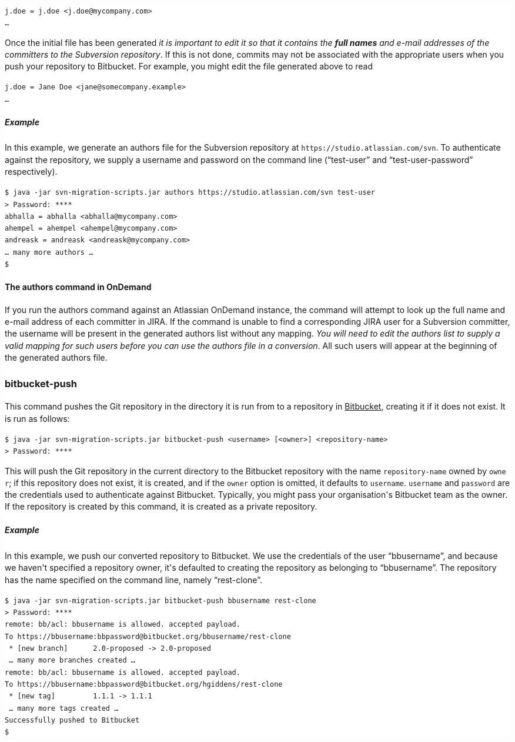     j.doe = j.doe <j.doe@mycompany.com>
    …

Once the initial file has been generated *it is important to edit it so that it contains the **full names** and e-mail addresses of the committers to the Subversion repository*. If this is not done, commits may not be associated with the appropriate users when you push your repository to Bitbucket. For example, you might edit the file generated above to read

    j.doe = Jane Doe <jane@somecompany.example>
    …

##### Example

In this example, we generate an authors file for the Subversion repository at `https://studio.atlassian.com/svn`. To authenticate against the repository, we supply a username and password on the command line (“test-user” and “test-user-password” respectively).

    $ java -jar svn-migration-scripts.jar authors https://studio.atlassian.com/svn test-user
    > Password: ****
    abhalla = abhalla <abhalla@mycompany.com>
    ahempel = ahempel <ahempel@mycompany.com>
    andreask = andreask <andreask@mycompany.com>
    … many more authors …
    $

#### The authors command in OnDemand

If you run the authors command against an Atlassian OnDemand instance, the command will attempt to look up the full name and e-mail address of each committer in JIRA. If the command is unable to find a corresponding JIRA user for a Subversion committer, the username will be present in the generated authors list without any mapping. *You will need to edit the authors list to supply a valid mapping for such users before you can use the authors file in a conversion*. All such users will appear at the beginning of the generated authors file.

### bitbucket-push

This command pushes the Git repository in the directory it is run from to a repository in [Bitbucket][], creating it if it does not exist. It is run as follows:

    $ java -jar svn-migration-scripts.jar bitbucket-push <username> [<owner>] <repository-name>
    > Password: ****

This will push the Git repository in the current directory to the Bitbucket repository with the name `repository-name` owned by `owner`; if this repository does not exist, it is created, and if the `owner` option is omitted, it defaults to `username`. `username` and `password` are the credentials used to authenticate against Bitbucket. Typically, you might pass your organisation's Bitbucket team as the owner. If the repository is created by this command, it is created as a private repository.

##### Example

In this example, we push our converted repository to Bitbucket. We use the credentials of the user “bbusername”, and because we haven't specified a repository owner, it's defaulted to creating the repository as belonging to “bbusername”. The repository has the name specified on the command line, namely “rest-clone”.

    $ java -jar svn-migration-scripts.jar bitbucket-push bbusername rest-clone
    > Password: ****
    remote: bb/acl: bbusername is allowed. accepted payload.
    To https://bbusername:bbpassword@bitbucket.org/bbusername/rest-clone
     * [new branch]      2.0-proposed -> 2.0-proposed
     … many more branches created …
    remote: bb/acl: bbusername is allowed. accepted payload.
    To https://bbusername:bbpassword@bitbucket.org/hgiddens/rest-clone
     * [new tag]         1.1.1 -> 1.1.1
     … many more tags created …
    Successfully pushed to Bitbucket
    $
    

[SBT]: http://www.scala-sbt.org/
[download a JDK]: http://www.oracle.com/technetwork/java/javase/downloads/index.html
[install SBT]: http://www.scala-sbt.org/release/docs/Getting-Started/Setup
[Git]: http://git-scm.com/
[Subversion]: http://subversion.apache.org/
[SVN permissions]: https://confluence.atlassian.com/display/AOD/Configuring+repository+permissions+for+a+project#Configuringrepositorypermissionsforaproject-Configuringrepositorypermissionsatthepathlevel
[Bitbucket]: http://bitbucket.org